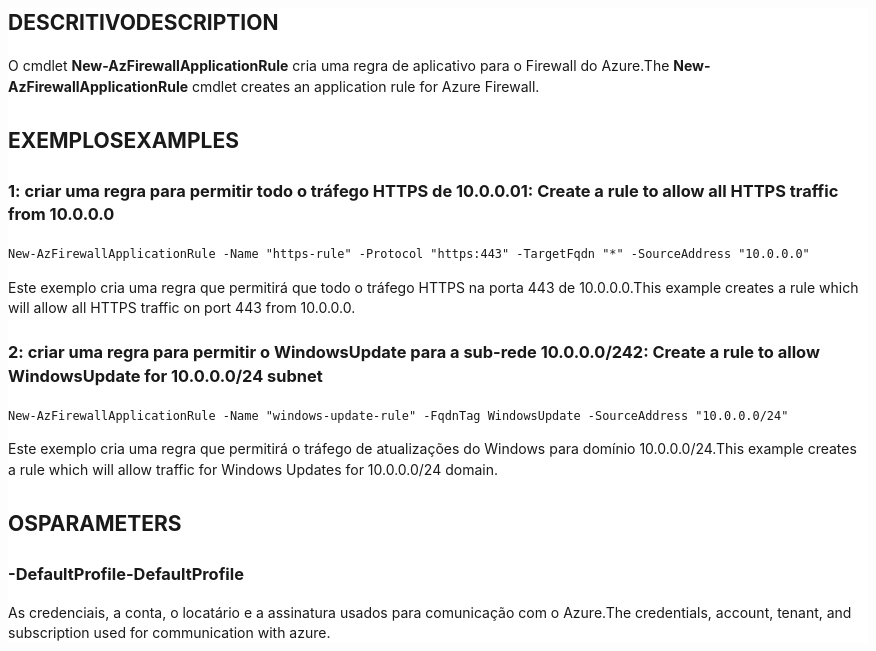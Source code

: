 ## <span data-ttu-id="fbad5-107">DESCRITIVO</span><span class="sxs-lookup"><span data-stu-id="fbad5-107">DESCRIPTION</span></span>
<span data-ttu-id="fbad5-108">O cmdlet **New-AzFirewallApplicationRule** cria uma regra de aplicativo para o Firewall do Azure.</span><span class="sxs-lookup"><span data-stu-id="fbad5-108">The **New-AzFirewallApplicationRule** cmdlet creates an application rule for Azure Firewall.</span></span>

## <span data-ttu-id="fbad5-109">EXEMPLOS</span><span class="sxs-lookup"><span data-stu-id="fbad5-109">EXAMPLES</span></span>

### <span data-ttu-id="fbad5-110">1: criar uma regra para permitir todo o tráfego HTTPS de 10.0.0.0</span><span class="sxs-lookup"><span data-stu-id="fbad5-110">1:  Create a rule to allow all HTTPS traffic from 10.0.0.0</span></span>
```
New-AzFirewallApplicationRule -Name "https-rule" -Protocol "https:443" -TargetFqdn "*" -SourceAddress "10.0.0.0"
```

<span data-ttu-id="fbad5-111">Este exemplo cria uma regra que permitirá que todo o tráfego HTTPS na porta 443 de 10.0.0.0.</span><span class="sxs-lookup"><span data-stu-id="fbad5-111">This example creates a rule which will allow all HTTPS traffic on port 443 from 10.0.0.0.</span></span>

### <span data-ttu-id="fbad5-112">2: criar uma regra para permitir o WindowsUpdate para a sub-rede 10.0.0.0/24</span><span class="sxs-lookup"><span data-stu-id="fbad5-112">2:  Create a rule to allow WindowsUpdate for 10.0.0.0/24 subnet</span></span>
```
New-AzFirewallApplicationRule -Name "windows-update-rule" -FqdnTag WindowsUpdate -SourceAddress "10.0.0.0/24"
```

<span data-ttu-id="fbad5-113">Este exemplo cria uma regra que permitirá o tráfego de atualizações do Windows para domínio 10.0.0.0/24.</span><span class="sxs-lookup"><span data-stu-id="fbad5-113">This example creates a rule which will allow traffic for Windows Updates for 10.0.0.0/24 domain.</span></span>

## <span data-ttu-id="fbad5-114">OS</span><span class="sxs-lookup"><span data-stu-id="fbad5-114">PARAMETERS</span></span>

### <span data-ttu-id="fbad5-115">-DefaultProfile</span><span class="sxs-lookup"><span data-stu-id="fbad5-115">-DefaultProfile</span></span>
<span data-ttu-id="fbad5-116">As credenciais, a conta, o locatário e a assinatura usados para comunicação com o Azure.</span><span class="sxs-lookup"><span data-stu-id="fbad5-116">The credentials, account, tenant, and subscription used for communication with azure.</span></span>

